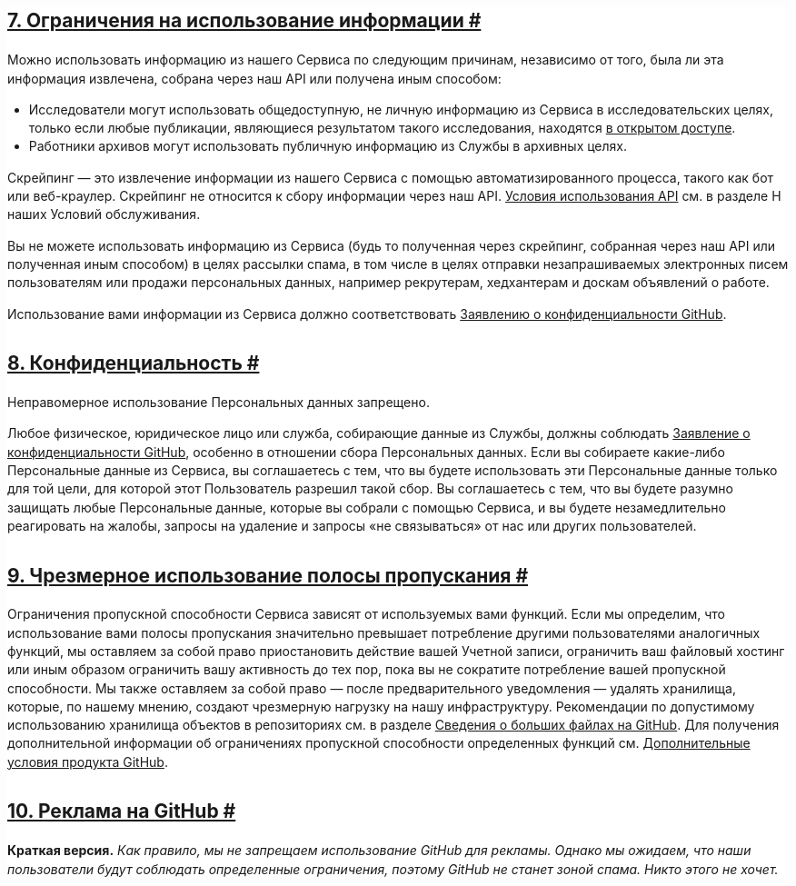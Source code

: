 [7. Ограничения на использование информации #](#7-information-usage-restrictions)
----------

Можно использовать информацию из нашего Сервиса по следующим причинам, независимо от того, была ли эта информация извлечена, собрана через наш API или получена иным способом:

* Исследователи могут использовать общедоступную, не личную информацию из Сервиса в исследовательских целях, только если любые публикации, являющиеся результатом такого исследования, находятся [в открытом доступе](https://en.wikipedia.org/wiki/Open_access).
* Работники архивов могут использовать публичную информацию из Службы в архивных целях.

Скрейпинг — это извлечение информации из нашего Сервиса с помощью автоматизированного процесса, такого как бот или веб-краулер. Скрейпинг не относится к сбору информации через наш API. [Условия использования API](/ru/site-policy/github-terms/github-terms-of-service#h-api-terms) см. в разделе H наших Условий обслуживания.

Вы не можете использовать информацию из Сервиса (будь то полученная через скрейпинг, собранная через наш API или полученная иным способом) в целях рассылки спама, в том числе в целях отправки незапрашиваемых электронных писем пользователям или продажи персональных данных, например рекрутерам, хедхантерам и доскам объявлений о работе.

Использование вами информации из Сервиса должно соответствовать [Заявлению о конфиденциальности GitHub](/ru/site-policy/privacy-policies/github-privacy-statement).

[8. Конфиденциальность #](#8-privacy)
----------

Неправомерное использование Персональных данных запрещено.

Любое физическое, юридическое лицо или служба, собирающие данные из Службы, должны соблюдать [Заявление о конфиденциальности GitHub](/ru/site-policy/privacy-policies/github-privacy-statement), особенно в отношении сбора Персональных данных. Если вы собираете какие-либо Персональные данные из Сервиса, вы соглашаетесь с тем, что вы будете использовать эти Персональные данные только для той цели, для которой этот Пользователь разрешил такой сбор. Вы соглашаетесь с тем, что вы будете разумно защищать любые Персональные данные, которые вы собрали с помощью Сервиса, и вы будете незамедлительно реагировать на жалобы, запросы на удаление и запросы «не связываться» от нас или других пользователей.

[9. Чрезмерное использование полосы пропускания #](#9-excessive-bandwidth-use)
----------

Ограничения пропускной способности Сервиса зависят от используемых вами функций. Если мы определим, что использование вами полосы пропускания значительно превышает потребление другими пользователями аналогичных функций, мы оставляем за собой право приостановить действие вашей Учетной записи, ограничить ваш файловый хостинг или иным образом ограничить вашу активность до тех пор, пока вы не сократите потребление вашей пропускной способности. Мы также оставляем за собой право — после предварительного уведомления — удалять хранилища, которые, по нашему мнению, создают чрезмерную нагрузку на нашу инфраструктуру. Рекомендации по допустимому использованию хранилища объектов в репозиториях см. в разделе [Сведения о больших файлах на GitHub](/ru/repositories/working-with-files/managing-large-files/about-large-files-on-github). Для получения дополнительной информации об ограничениях пропускной способности определенных функций см. [Дополнительные условия продукта GitHub](/ru/site-policy/github-terms/github-terms-for-additional-products-and-features).

[10. Реклама на GitHub #](#10-advertising-on-github)
----------

**Краткая версия.** *Как правило, мы не запрещаем использование GitHub для рекламы. Однако мы ожидаем, что наши пользователи будут соблюдать определенные ограничения, поэтому GitHub не станет зоной спама. Никто этого не хочет.*
